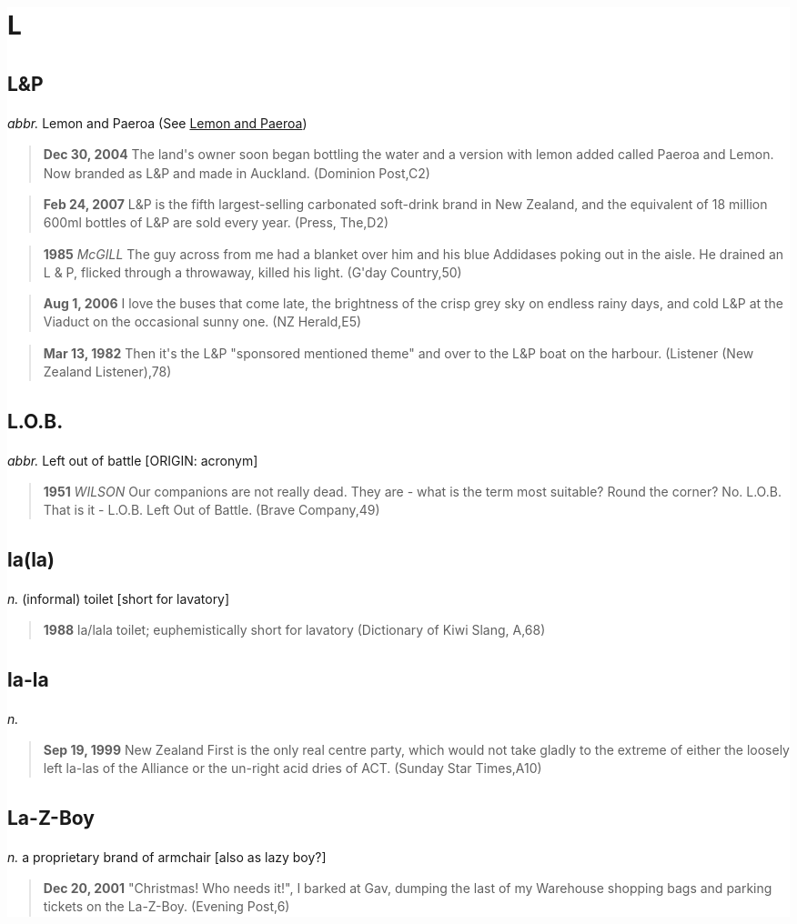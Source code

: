 # L
## L&P
 
 <i>abbr.</i> Lemon and Paeroa (See [Lemon and Paeroa](../L#lemon-and-paeroa))

>  <b>Dec 30, 2004</b> The land's owner soon began bottling the water and a version with lemon added called Paeroa and Lemon. Now branded as L&P and made in Auckland. (Dominion Post,C2)

>  <b>Feb 24, 2007</b> L&P is the fifth largest-selling carbonated soft-drink brand in New Zealand, and the equivalent of 18 million 600ml bottles of L&P are sold every year. (Press, The,D2)

>  <b>1985</b> <i>McGILL</i> The guy across from me had a blanket over him and his blue Addidases poking out in the aisle. He drained an L & P, flicked through a throwaway, killed his light. (G'day Country,50)

>  <b>Aug 1, 2006</b> I love the buses that come late, the brightness of the crisp grey sky on endless rainy days, and cold L&P at the Viaduct on the occasional sunny one. (NZ Herald,E5)

>  <b>Mar 13, 1982</b> Then it's the L&P "sponsored mentioned theme" and over to the L&P boat on the harbour. (Listener (New Zealand Listener),78)



## L.O.B.
 
 <i>abbr.</i> Left out of battle [ORIGIN: acronym]

>  <b>1951</b> <i>WILSON</i> Our companions are not really dead. They are - what is the term most suitable? Round the corner? No. L.O.B. That is it - L.O.B. Left Out of Battle. (Brave Company,49)



## la(la)
 
 <i>n.</i> (informal) toilet [short for lavatory]

>  <b>1988</b> la/lala toilet; euphemistically short for lavatory (Dictionary of Kiwi Slang, A,68)



## la-la
 
 <i>n.</i>

>  <b>Sep 19, 1999</b> New Zealand First is the only real centre party, which would not take gladly to the extreme of either the loosely left la-las of the Alliance or the un-right acid dries of ACT. (Sunday Star Times,A10)



## La-Z-Boy
 
 <i>n.</i> a proprietary brand of armchair [also as lazy boy?]

>  <b>Dec 20, 2001</b> "Christmas! Who needs it!", I barked at Gav, dumping the last of my Warehouse shopping bags and parking tickets on the La-Z-Boy. (Evening Post,6)
